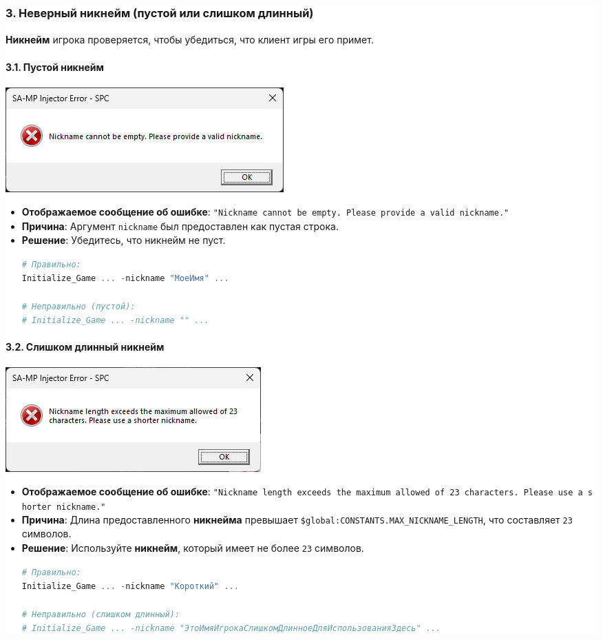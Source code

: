 ### 3. Неверный никнейм (пустой или слишком длинный)

**Никнейм** игрока проверяется, чтобы убедиться, что клиент игры его примет.

#### 3.1. Пустой никнейм

![Error 4](../../screenshots/error_4.png)

- **Отображаемое сообщение об ошибке**: `"Nickname cannot be empty. Please provide a valid nickname."`
- **Причина**: Аргумент `nickname` был предоставлен как пустая строка.
- **Решение**: Убедитесь, что никнейм не пуст.
   ```powershell
   # Правильно:
   Initialize_Game ... -nickname "МоеИмя" ...

   # Неправильно (пустой):
   # Initialize_Game ... -nickname "" ...
   ```

#### 3.2. Слишком длинный никнейм

![Error 5](../../screenshots/error_5.png)

- **Отображаемое сообщение об ошибке**: `"Nickname length exceeds the maximum allowed of 23 characters. Please use a shorter nickname."`
- **Причина**: Длина предоставленного **никнейма** превышает `$global:CONSTANTS.MAX_NICKNAME_LENGTH`, что составляет `23` символов.
- **Решение**: Используйте **никнейм**, который имеет не более `23` символов.
   ```powershell
   # Правильно:
   Initialize_Game ... -nickname "Короткий" ...

   # Неправильно (слишком длинный):
   # Initialize_Game ... -nickname "ЭтоИмяИгрокаСлишкомДлинноеДляИспользованияЗдесь" ...
   ```
